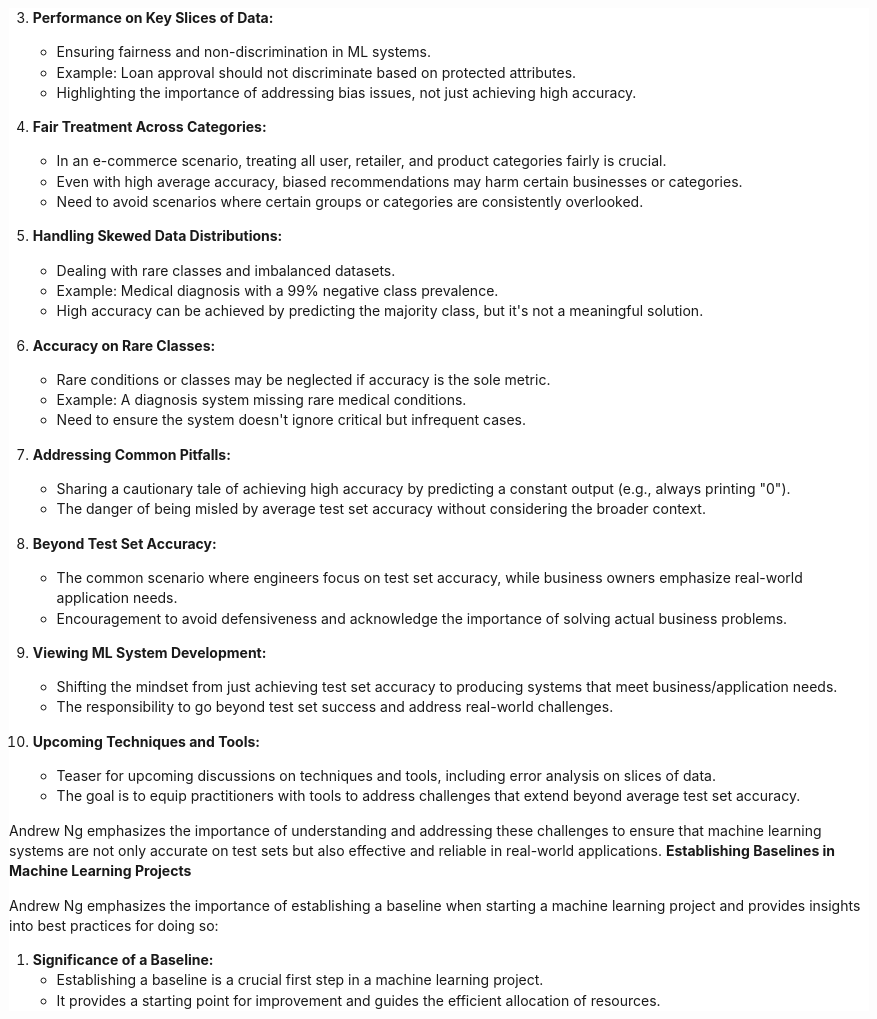 3. **Performance on Key Slices of Data:**
   - Ensuring fairness and non-discrimination in ML systems.
   - Example: Loan approval should not discriminate based on protected attributes.
   - Highlighting the importance of addressing bias issues, not just achieving high accuracy.

4. **Fair Treatment Across Categories:**
   - In an e-commerce scenario, treating all user, retailer, and product categories fairly is crucial.
   - Even with high average accuracy, biased recommendations may harm certain businesses or categories.
   - Need to avoid scenarios where certain groups or categories are consistently overlooked.

5. **Handling Skewed Data Distributions:**
   - Dealing with rare classes and imbalanced datasets.
   - Example: Medical diagnosis with a 99% negative class prevalence.
   - High accuracy can be achieved by predicting the majority class, but it's not a meaningful solution.

6. **Accuracy on Rare Classes:**
   - Rare conditions or classes may be neglected if accuracy is the sole metric.
   - Example: A diagnosis system missing rare medical conditions.
   - Need to ensure the system doesn't ignore critical but infrequent cases.

7. **Addressing Common Pitfalls:**
   - Sharing a cautionary tale of achieving high accuracy by predicting a constant output (e.g., always printing "0").
   - The danger of being misled by average test set accuracy without considering the broader context.

8. **Beyond Test Set Accuracy:**
   - The common scenario where engineers focus on test set accuracy, while business owners emphasize real-world application needs.
   - Encouragement to avoid defensiveness and acknowledge the importance of solving actual business problems.

9. **Viewing ML System Development:**
   - Shifting the mindset from just achieving test set accuracy to producing systems that meet business/application needs.
   - The responsibility to go beyond test set success and address real-world challenges.

10. **Upcoming Techniques and Tools:**
    - Teaser for upcoming discussions on techniques and tools, including error analysis on slices of data.
    - The goal is to equip practitioners with tools to address challenges that extend beyond average test set accuracy.

Andrew Ng emphasizes the importance of understanding and addressing these challenges to ensure that machine learning systems are not only accurate on test sets but also effective and reliable in real-world applications.
**Establishing Baselines in Machine Learning Projects**

Andrew Ng emphasizes the importance of establishing a baseline when starting a machine learning project and provides insights into best practices for doing so:

1. **Significance of a Baseline:**
   - Establishing a baseline is a crucial first step in a machine learning project.
   - It provides a starting point for improvement and guides the efficient allocation of resources.
